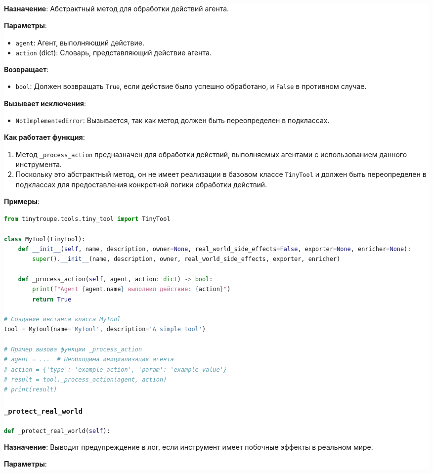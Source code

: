 **Назначение**: Абстрактный метод для обработки действий агента.

**Параметры**:

- `agent`: Агент, выполняющий действие.
- `action` (dict): Словарь, представляющий действие агента.

**Возвращает**:

- `bool`: Должен возвращать `True`, если действие было успешно обработано, и `False` в противном случае.

**Вызывает исключения**:

- `NotImplementedError`: Вызывается, так как метод должен быть переопределен в подклассах.

**Как работает функция**:

1. Метод `_process_action` предназначен для обработки действий, выполняемых агентами с использованием данного инструмента.
2. Поскольку это абстрактный метод, он не имеет реализации в базовом классе `TinyTool` и должен быть переопределен в подклассах для предоставления конкретной логики обработки действий.

**Примеры**:

```python
from tinytroupe.tools.tiny_tool import TinyTool

class MyTool(TinyTool):
    def __init__(self, name, description, owner=None, real_world_side_effects=False, exporter=None, enricher=None):
        super().__init__(name, description, owner, real_world_side_effects, exporter, enricher)

    def _process_action(self, agent, action: dict) -> bool:
        print(f"Agent {agent.name} выполнил действие: {action}")
        return True

# Создание инстанса класса MyTool
tool = MyTool(name='MyTool', description='A simple tool')

# Пример вызова функции _process_action
# agent = ...  # Необходима инициализация агента
# action = {'type': 'example_action', 'param': 'example_value'}
# result = tool._process_action(agent, action)
# print(result)
```

### `_protect_real_world`

```python
def _protect_real_world(self):
```

**Назначение**: Выводит предупреждение в лог, если инструмент имеет побочные эффекты в реальном мире.

**Параметры**:
